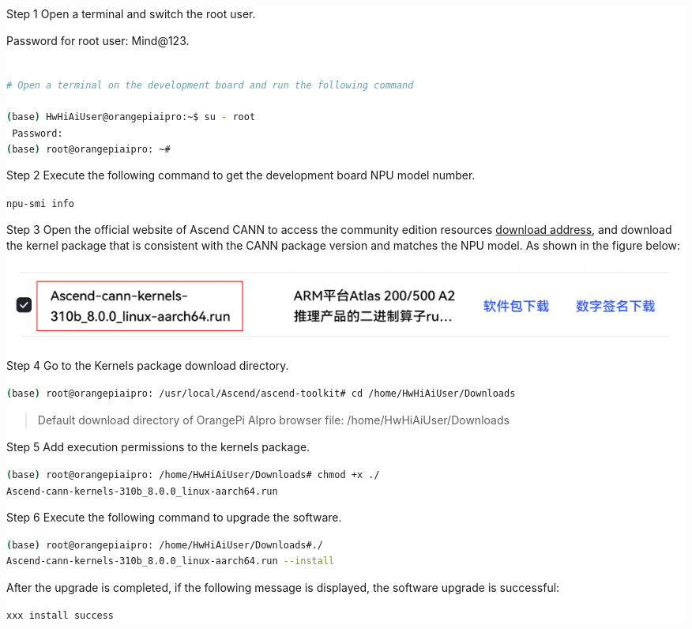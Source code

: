 Step 1 Open a terminal and switch the root user.

Password for root user: Mind@123.

```bash

# Open a terminal on the development board and run the following command

(base) HwHiAiUser@orangepiaipro:~$ su - root
 Password:
(base) root@orangepiaipro: ~#

```

Step 2 Execute the following command to get the development board NPU model number.

```bash
npu-smi info
```

Step 3 Open the official website of Ascend CANN to access the community edition resources [download address](https://www.hiascend.com/developer/download/community/result?module=cann), and download the kernel package that is consistent with the CANN package version and matches the NPU model. As shown in the figure below:

![environment-setup-1-18](../../source_zh_cn/orange_pi/images/environment_setup_1-18.png)

Step 4 Go to the Kernels package download directory.

```bash
(base) root@orangepiaipro: /usr/local/Ascend/ascend-toolkit# cd /home/HwHiAiUser/Downloads
```

> Default download directory of OrangePi AIpro browser file: /home/HwHiAiUser/Downloads

Step 5 Add execution permissions to the kernels package.

```bash
(base) root@orangepiaipro: /home/HwHiAiUser/Downloads# chmod +x ./
Ascend-cann-kernels-310b_8.0.0_linux-aarch64.run
```

Step 6 Execute the following command to upgrade the software.

```bash
(base) root@orangepiaipro: /home/HwHiAiUser/Downloads#./
Ascend-cann-kernels-310b_8.0.0_linux-aarch64.run --install
```

After the upgrade is completed, if the following message is displayed, the software upgrade is successful:

```bash
xxx install success
```
